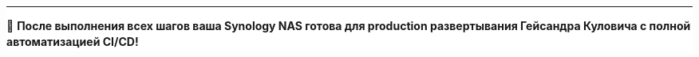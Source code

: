 
---

🎯 **После выполнения всех шагов ваша Synology NAS готова для production развертывания Гейсандра Куловича с полной автоматизацией CI/CD!**